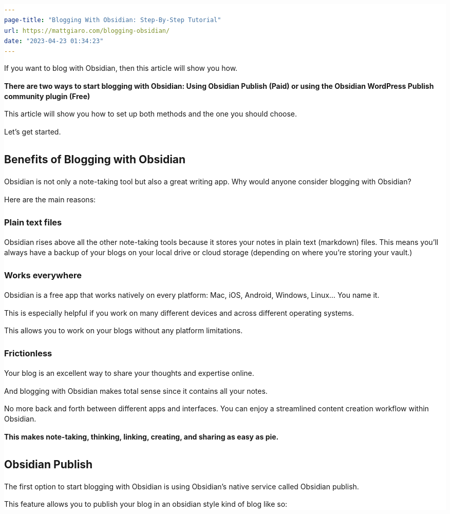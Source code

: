 ```yaml
---
page-title: "Blogging With Obsidian: Step-By-Step Tutorial"
url: https://mattgiaro.com/blogging-obsidian/
date: "2023-04-23 01:34:23"
---
```

If you want to blog with Obsidian, then this article will show you how.

**There are two ways to start blogging with Obsidian: Using Obsidian Publish (Paid) or using the Obsidian WordPress Publish community plugin (Free)**

This article will show you how to set up both methods and the one you should choose.

Let’s get started.

## Benefits of Blogging with Obsidian

Obsidian is not only a note-taking tool but also a great writing app. Why would anyone consider blogging with Obsidian?

Here are the main reasons:

### Plain text files

Obsidian rises above all the other note-taking tools because it stores your notes in plain text (markdown) files. This means you’ll always have a backup of your blogs on your local drive or cloud storage (depending on where you’re storing your vault.)

### Works everywhere

Obsidian is a free app that works natively on every platform: Mac, iOS, Android, Windows, Linux… You name it.

This is especially helpful if you work on many different devices and across different operating systems.

This allows you to work on your blogs without any platform limitations.

### Frictionless

Your blog is an excellent way to share your thoughts and expertise online.

And blogging with Obsidian makes total sense since it contains all your notes.

No more back and forth between different apps and interfaces. You can enjoy a streamlined content creation workflow within Obsidian.

**This makes note-taking, thinking, linking, creating, and sharing as easy as pie.**

## Obsidian Publish

The first option to start blogging with Obsidian is using Obsidian’s native service called Obsidian publish.

This feature allows you to publish your blog in an obsidian style kind of blog like so:
